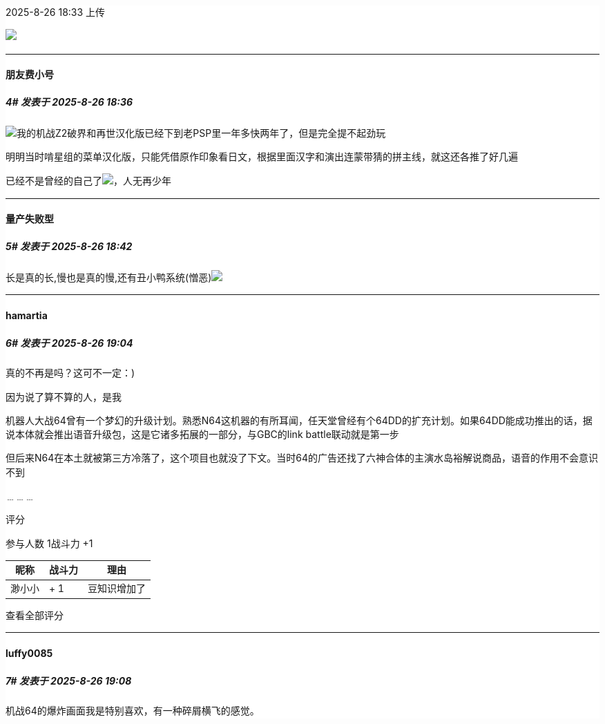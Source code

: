 2025-8-26 18:33 上传

<img src="https://img.stage1st.com/forum/202508/26/183333cngrd8ar6g4n8p3a.jpg" referrerpolicy="no-referrer">

*****

####  朋友费小号  
##### 4#       发表于 2025-8-26 18:36

<img src="https://static.stage1st.com/image/smiley/face2017/018.png" referrerpolicy="no-referrer">我的机战Z2破界和再世汉化版已经下到老PSP里一年多快两年了，但是完全提不起劲玩

明明当时啃星组的菜单汉化版，只能凭借原作印象看日文，根据里面汉字和演出连蒙带猜的拼主线，就这还各推了好几遍

已经不是曾经的自己了<img src="https://static.stage1st.com/image/smiley/face2017/186.png" referrerpolicy="no-referrer">，人无再少年

*****

####  量产失败型  
##### 5#       发表于 2025-8-26 18:42

长是真的长,慢也是真的慢,还有丑小鸭系统(憎恶)<img src="https://static.stage1st.com/image/smiley/face2017/004.gif" referrerpolicy="no-referrer">

*****

####  hamartia  
##### 6#       发表于 2025-8-26 19:04

真的不再是吗？这可不一定：)

因为说了算不算的人，是我

机器人大战64曾有一个梦幻的升级计划。熟悉N64这机器的有所耳闻，任天堂曾经有个64DD的扩充计划。如果64DD能成功推出的话，据说本体就会推出语音升级包，这是它诸多拓展的一部分，与GBC的link battle联动就是第一步

但后来N64在本土就被第三方冷落了，这个项目也就没了下文。当时64的广告还找了六神合体的主演水岛裕解说商品，语音的作用不会意识不到

﹍﹍﹍

评分

 参与人数 1战斗力 +1

|昵称|战斗力|理由|
|----|---|---|
| 渺小小| + 1|豆知识增加了|

查看全部评分

*****

####  luffy0085  
##### 7#       发表于 2025-8-26 19:08

机战64的爆炸画面我是特别喜欢，有一种碎屑横飞的感觉。

